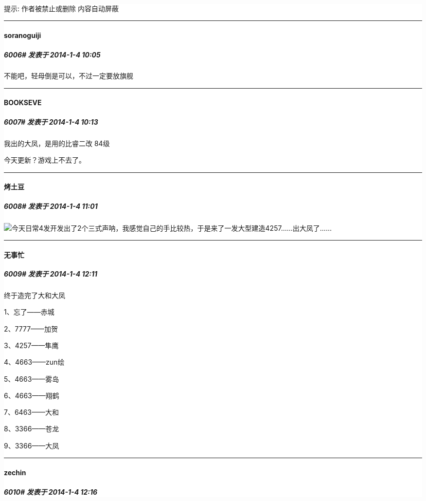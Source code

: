 提示: 作者被禁止或删除 内容自动屏蔽


*****

####  soranoguiji  
##### 6006#       发表于 2014-1-4 10:05


不能吧，轻母倒是可以，不过一定要放旗舰


*****

####  BOOKSEVE  
##### 6007#       发表于 2014-1-4 10:13


我出的大凤，是用的比睿二改 84级

今天更新？游戏上不去了。


*****

####  烤土豆  
##### 6008#       发表于 2014-1-4 11:01


<img src="https://static.saraba1st.com/image/smiley/face/161.jpg" referrerpolicy="no-referrer">今天日常4发开发出了2个三式声呐，我感觉自己的手比较热，于是来了一发大型建造4257……出大凤了……


*****

####  无事忙  
##### 6009#       发表于 2014-1-4 12:11


终于造完了大和大凤

1、忘了——赤城

2、7777——加贺

3、4257——隼鹰

4、4663——zun绘

5、4663——雾岛

6、4663——翔鹤

7、6463——大和

8、3366——苍龙

9、3366——大凤


*****

####  zechin  
##### 6010#       发表于 2014-1-4 12:16
